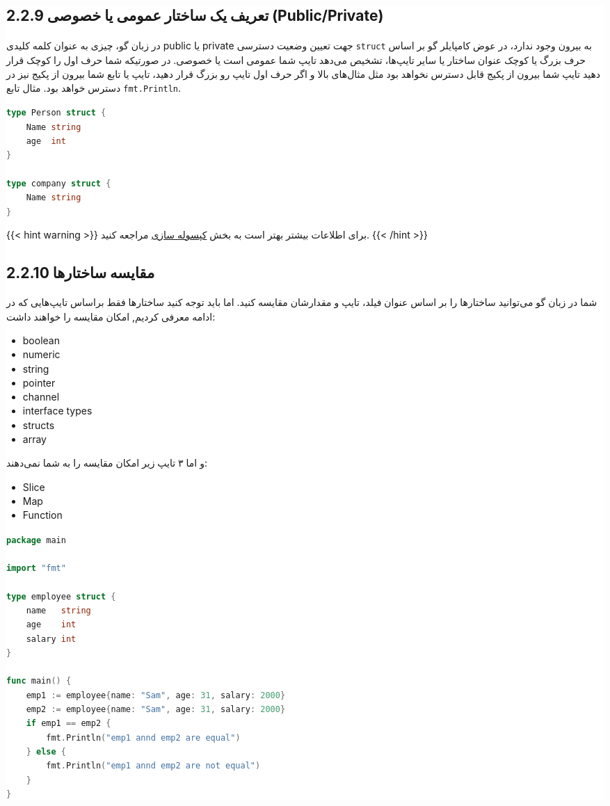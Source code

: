 ## 2.2.9 تعریف یک ساختار عمومی یا خصوصی (Public/Private)

در زبان گو، چیزی به عنوان کلمه کلیدی public یا private جهت تعیین وضعیت دسترسی `struct` به بیرون وجود ندارد، در عوض کامپایلر گو بر اساس حرف بزرگ یا کوچک عنوان ساختار یا سایر تایپ‌ها، تشخیص می‌دهد تایپ شما عمومی است یا خصوصی. در صورتیکه شما حرف اول را کوچک قرار دهید تایپ شما بیرون از پکیج قابل دسترس نخواهد بود مثل مثال‌های بالا و اگر حرف اول تایپ رو بزرگ قرار دهید، تایپ یا تابع شما بیرون از پکیج نیز در دسترس خواهد بود. مثال تابع `fmt.Println`.

```go
type Person struct {
    Name string
    age  int
}

type company struct {
    Name string
}
```

{{< hint warning >}}
برای اطلاعات بیشتر بهتر است به بخش [کپسوله سازی](https://book.gofarsi.ir/chapter-4/oop/go-encapsulation/) مراجعه کنید.
{{< /hint >}}

## 2.2.10 مقایسه ساختارها

شما در زبان گو می‌توانید ساختارها را بر اساس عنوان فیلد، تایپ و مقدارشان مقایسه کنید. اما باید توجه کنید ساختارها فقط براساس تایپ‌هایی که در ادامه معرفی کردیم, امکان مقایسه را خواهند داشت:

-   boolean
-   numeric
-   string
-   pointer
-   channel
-   interface types
-   structs
-   array

و اما ۳ تایپ زیر امکان مقایسه را به شما نمی‌دهند:

-   Slice
-   Map
-   Function

```go
package main

import "fmt"

type employee struct {
    name   string
    age    int
    salary int
}

func main() {
    emp1 := employee{name: "Sam", age: 31, salary: 2000}
    emp2 := employee{name: "Sam", age: 31, salary: 2000}
    if emp1 == emp2 {
        fmt.Println("emp1 annd emp2 are equal")
    } else {
        fmt.Println("emp1 annd emp2 are not equal")
    }
}
```
